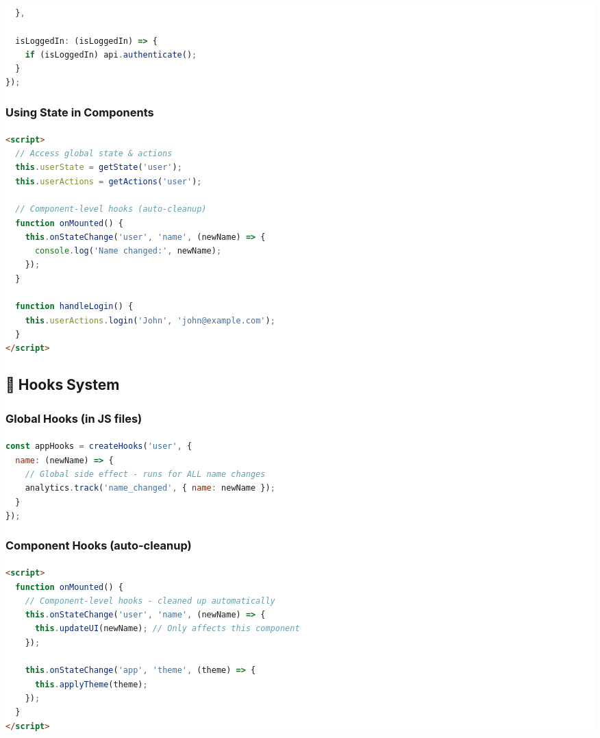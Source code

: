 ```javascript
  },
  
  isLoggedIn: (isLoggedIn) => {
    if (isLoggedIn) api.authenticate();
  }
});
```

### Using State in Components
```html
<script>
  // Access global state & actions
  this.userState = getState('user');
  this.userActions = getActions('user');
  
  // Component-level hooks (auto-cleanup)
  function onMounted() {
    this.onStateChange('user', 'name', (newName) => {
      console.log('Name changed:', newName);
    });
  }
  
  function handleLogin() {
    this.userActions.login('John', 'john@example.com');
  }
</script>
```

## 🎣 Hooks System

### Global Hooks (in JS files)
```javascript
const appHooks = createHooks('user', {
  name: (newName) => {
    // Global side effect - runs for ALL name changes
    analytics.track('name_changed', { name: newName });
  }
});
```

### Component Hooks (auto-cleanup)
```html
<script>
  function onMounted() {
    // Component-level hooks - cleaned up automatically
    this.onStateChange('user', 'name', (newName) => {
      this.updateUI(newName); // Only affects this component
    });
    
    this.onStateChange('app', 'theme', (theme) => {
      this.applyTheme(theme);
    });
  }
</script>
```
